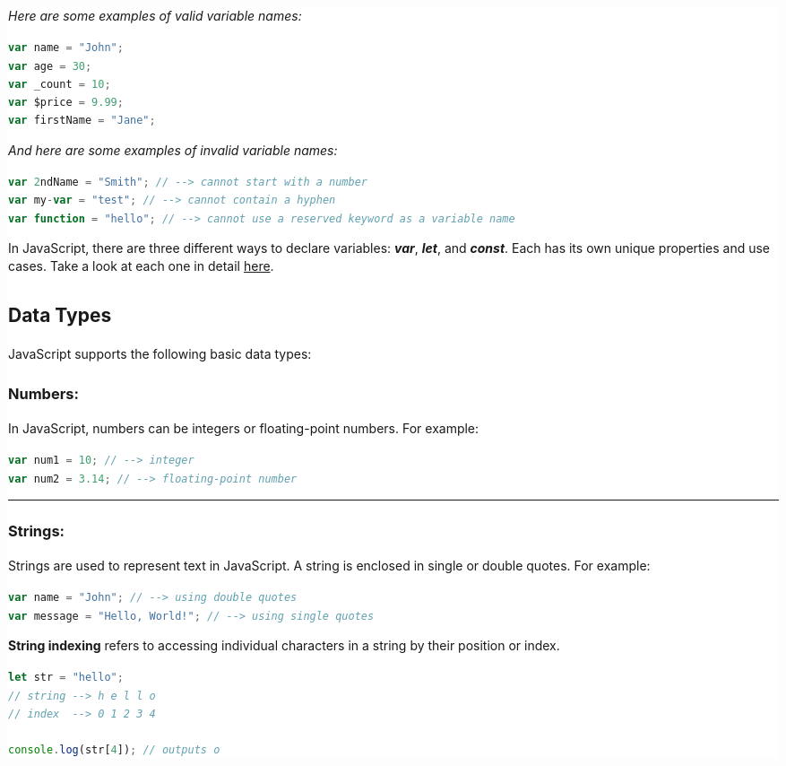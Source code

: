 _Here are some examples of valid variable names:_

```js
var name = "John";
var age = 30;
var _count = 10;
var $price = 9.99;
var firstName = "Jane";
```

_And here are some examples of invalid variable names:_

```js
var 2ndName = "Smith"; // --> cannot start with a number
var my-var = "test"; // --> cannot contain a hyphen
var function = "hello"; // --> cannot use a reserved keyword as a variable name
```

In JavaScript, there are three different ways to declare variables: **_var_**, **_let_**, and **_const_**. Each has its own unique properties and use cases. Take a look at each one in detail [here](#var-vs-let-and-const).

## **Data Types**

JavaScript supports the following basic data types:

### **Numbers:**

In JavaScript, numbers can be integers or floating-point numbers. For example:

```js
var num1 = 10; // --> integer
var num2 = 3.14; // --> floating-point number
```

---

### **Strings:**

Strings are used to represent text in JavaScript. A string is enclosed in single or double quotes. For example:

```js
var name = "John"; // --> using double quotes
var message = "Hello, World!"; // --> using single quotes
```

**String indexing** refers to accessing individual characters in a string by their position or index.

```js
let str = "hello";
// string --> h e l l o
// index  --> 0 1 2 3 4

console.log(str[4]); // outputs o
```
